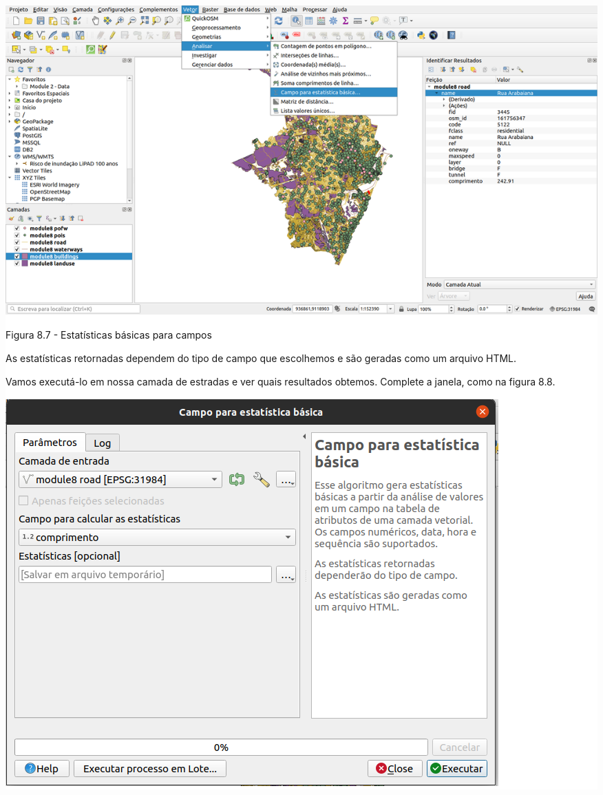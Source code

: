 ![Estatísticas básicas para campos](media/fig87.png "Estatísticas básicas para campos")

Figura 8.7 - Estatísticas básicas para campos

As estatísticas retornadas dependem do tipo de campo que escolhemos e são geradas como um arquivo HTML.

Vamos executá-lo em nossa camada de estradas e ver quais resultados obtemos. Complete a janela, como na figura 8.8.


![Preparando para executar estatísticas básicas para camada de estradas](media/fig88.png "Preparando para executar estatísticas básicas para camada de estradas")
